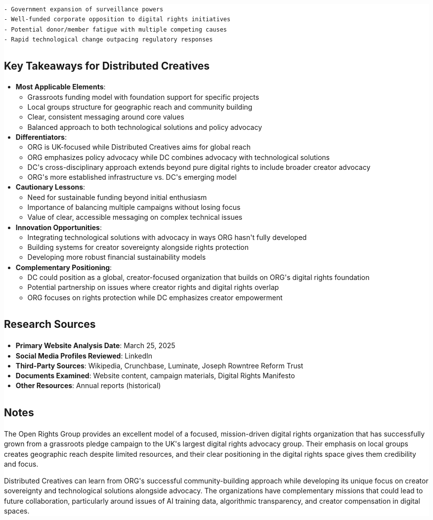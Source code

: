     - Government expansion of surveillance powers
    - Well-funded corporate opposition to digital rights initiatives
    - Potential donor/member fatigue with multiple competing causes
    - Rapid technological change outpacing regulatory responses

## Key Takeaways for Distributed Creatives

- **Most Applicable Elements**:
    - Grassroots funding model with foundation support for specific projects
    - Local groups structure for geographic reach and community building
    - Clear, consistent messaging around core values
    - Balanced approach to both technological solutions and policy advocacy
- **Differentiators**:
    - ORG is UK-focused while Distributed Creatives aims for global reach
    - ORG emphasizes policy advocacy while DC combines advocacy with technological solutions
    - DC's cross-disciplinary approach extends beyond pure digital rights to include broader creator advocacy
    - ORG's more established infrastructure vs. DC's emerging model
- **Cautionary Lessons**:
    - Need for sustainable funding beyond initial enthusiasm
    - Importance of balancing multiple campaigns without losing focus
    - Value of clear, accessible messaging on complex technical issues
- **Innovation Opportunities**:
    - Integrating technological solutions with advocacy in ways ORG hasn't fully developed
    - Building systems for creator sovereignty alongside rights protection
    - Developing more robust financial sustainability models
- **Complementary Positioning**:
    - DC could position as a global, creator-focused organization that builds on ORG's digital rights foundation
    - Potential partnership on issues where creator rights and digital rights overlap
    - ORG focuses on rights protection while DC emphasizes creator empowerment

## Research Sources

- **Primary Website Analysis Date**: March 25, 2025
- **Social Media Profiles Reviewed**: LinkedIn
- **Third-Party Sources**: Wikipedia, Crunchbase, Luminate, Joseph Rowntree Reform Trust
- **Documents Examined**: Website content, campaign materials, Digital Rights Manifesto
- **Other Resources**: Annual reports (historical)

## Notes

The Open Rights Group provides an excellent model of a focused, mission-driven digital rights organization that has successfully grown from a grassroots pledge campaign to the UK's largest digital rights advocacy group. Their emphasis on local groups creates geographic reach despite limited resources, and their clear positioning in the digital rights space gives them credibility and focus.

Distributed Creatives can learn from ORG's successful community-building approach while developing its unique focus on creator sovereignty and technological solutions alongside advocacy. The organizations have complementary missions that could lead to future collaboration, particularly around issues of AI training data, algorithmic transparency, and creator compensation in digital spaces.